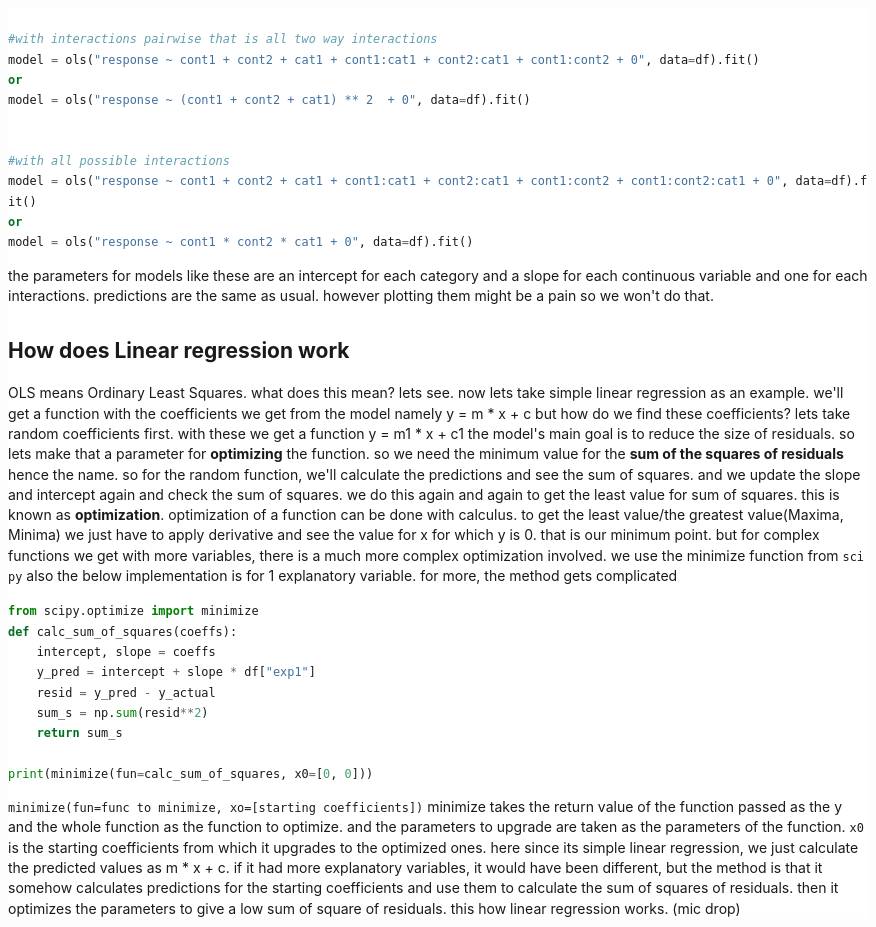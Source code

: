 ```python

#with interactions pairwise that is all two way interactions
model = ols("response ~ cont1 + cont2 + cat1 + cont1:cat1 + cont2:cat1 + cont1:cont2 + 0", data=df).fit()
or
model = ols("response ~ (cont1 + cont2 + cat1) ** 2  + 0", data=df).fit()


#with all possible interactions
model = ols("response ~ cont1 + cont2 + cat1 + cont1:cat1 + cont2:cat1 + cont1:cont2 + cont1:cont2:cat1 + 0", data=df).fit()
or
model = ols("response ~ cont1 * cont2 * cat1 + 0", data=df).fit()
```
the parameters for models like these are an intercept for each category and a slope for each continuous variable and one for each interactions.
predictions are the same as usual. however plotting them might be a pain so we won't do that.

## How does Linear regression work
OLS means Ordinary Least Squares. what does this mean? lets see.
now lets take simple linear regression as an example. we'll get a function with the coefficients we get from the model namely 
y = m * x + c
but how do we find these coefficients?
lets take random coefficients first. with these we get a function y = m1 * x + c1
the model's main goal is to reduce the size of residuals. so lets make that a parameter for **optimizing** the function. 
so we need the minimum value for the **sum of the squares of residuals** hence the name.
so for the random function, we'll calculate the predictions and see the sum of squares. and we update the slope and intercept again and check the sum of squares. we do this again and again to get the least value for sum of squares. this is known as **optimization**.
optimization of a function can be done with calculus. to get the least value/the greatest value(Maxima, Minima) we just have to apply derivative and see the value for x for which y is 0. that is our minimum point.
but for complex functions we get with more variables, there is a much more complex optimization involved. we use the minimize function from `scipy`
also the below implementation is for 1 explanatory variable. for more, the method gets complicated
```python
from scipy.optimize import minimize
def calc_sum_of_squares(coeffs):
	intercept, slope = coeffs
	y_pred = intercept + slope * df["exp1"]
	resid = y_pred - y_actual
	sum_s = np.sum(resid**2)
	return sum_s

print(minimize(fun=calc_sum_of_squares, x0=[0, 0]))
```
`minimize(fun=func to minimize, xo=[starting coefficients])`
minimize takes the return value of the function passed as the y and the whole function as the function to optimize. and the parameters to upgrade are taken as the parameters of the function. `x0` is the starting coefficients from which it upgrades to the optimized ones. 
here since its simple linear regression, we just calculate the predicted values as     m * x + c. if it had more explanatory variables, it would have been different, but the method is that it somehow calculates predictions for the starting coefficients and use them to calculate the sum of squares of residuals. then it optimizes the parameters to give a low sum of square of residuals. this how linear regression works. (mic drop)
